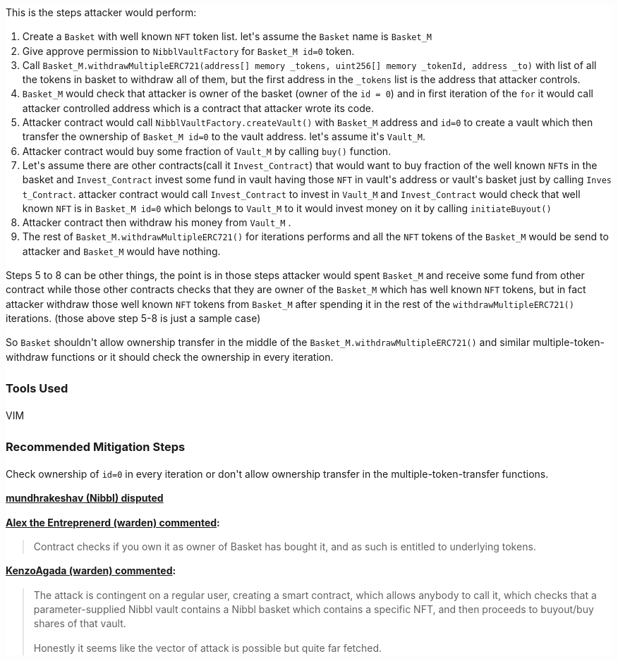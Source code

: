 This is the steps attacker would perform:

1.  Create a `Basket` with well known `NFT` token list. let's assume the `Basket` name is `Basket_M`
2.  Give approve permission to `NibblVaultFactory` for `Basket_M id=0` token.
3.  Call `Basket_M.withdrawMultipleERC721(address[] memory _tokens, uint256[] memory _tokenId, address _to)` with list of all the tokens in basket to withdraw all of them, but the first address in the `_tokens` list is the address that attacker controls.
4.  `Basket_M` would check that attacker is owner of the basket (owner of the `id = 0`) and in first iteration of the `for` it would call attacker controlled address which is a contract that attacker wrote its code.
5.  Attacker contract would call `NibblVaultFactory.createVault()` with `Basket_M` address and `id=0` to create a vault which then transfer the ownership of `Basket_M id=0` to the vault address. let's assume it's `Vault_M`.
6.  Attacker contract would buy some fraction of `Vault_M` by calling `buy()` function.
7.  Let's assume there are other contracts(call it `Invest_Contract`) that would want to buy fraction of the well known `NFT`s in the basket and `Invest_Contract` invest some fund in vault having those `NFT` in vault's address or vault's basket just by calling `Invest_Contract`. attacker contract would call `Invest_Contract`  to invest in `Vault_M` and `Invest_Contract` would check that well known `NFT` is in `Basket_M id=0` which belongs to `Vault_M` to it would invest money on it by calling `initiateBuyout()`
8.  Attacker contract then withdraw his money from `Vault_M` .
9.  The rest of `Basket_M.withdrawMultipleERC721()` for iterations performs and all the `NFT` tokens of the `Basket_M` would be send to attacker and `Basket_M` would have nothing.

Steps 5 to 8 can be other things, the point is in those steps attacker would spent `Basket_M` and receive some fund from other contract while those other contracts checks that they are owner of the `Basket_M` which has well known `NFT` tokens, but in fact attacker withdraw those well known `NFT` tokens from `Basket_M` after spending it in the rest of the `withdrawMultipleERC721()` iterations. (those above step 5-8 is just a sample case)

So `Basket` shouldn't allow ownership transfer in the middle of the `Basket_M.withdrawMultipleERC721()` and similar multiple-token-withdraw functions or it should check the ownership in every iteration.

### Tools Used

VIM

### Recommended Mitigation Steps

Check ownership of `id=0` in every iteration or don't allow ownership transfer in the multiple-token-transfer functions.

**[mundhrakeshav (Nibbl) disputed](https://github.com/code-423n4/2022-06-nibbl-findings/issues/185)** 

**[Alex the Entreprenerd (warden) commented](https://github.com/code-423n4/2022-06-nibbl-findings/issues/185#issuecomment-1166658269):**
 > Contract checks if you own it as owner of Basket has bought it, and as such is entitled to underlying tokens.

**[KenzoAgada (warden) commented](https://github.com/code-423n4/2022-06-nibbl-findings/issues/185#issuecomment-1166696834):**
 > The attack is contingent on a regular user, creating a smart contract, which allows anybody to call it, which checks that a parameter-supplied Nibbl vault contains a Nibbl basket which contains a specific NFT, and then proceeds to buyout/buy shares of that vault.
> 
> Honestly it seems like the vector of attack is possible but quite far fetched.
